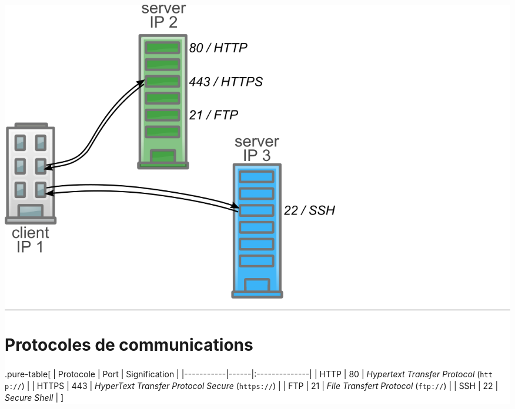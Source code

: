 <img src="img/client_servers_4.png"
     height="500px">
 </img>

---

# Protocoles de communications

.pure-table[
| Protocole | Port | Signification |
|-----------|------|:--------------|
| HTTP      | 80   | *Hypertext Transfer Protocol* (`http://`) |
| HTTPS     | 443  | *HyperText Transfer Protocol Secure* (`https://`) |
| FTP       | 21   | *File Transfert Protocol* (`ftp://`) |
| SSH       | 22   | *Secure Shell* |
]
